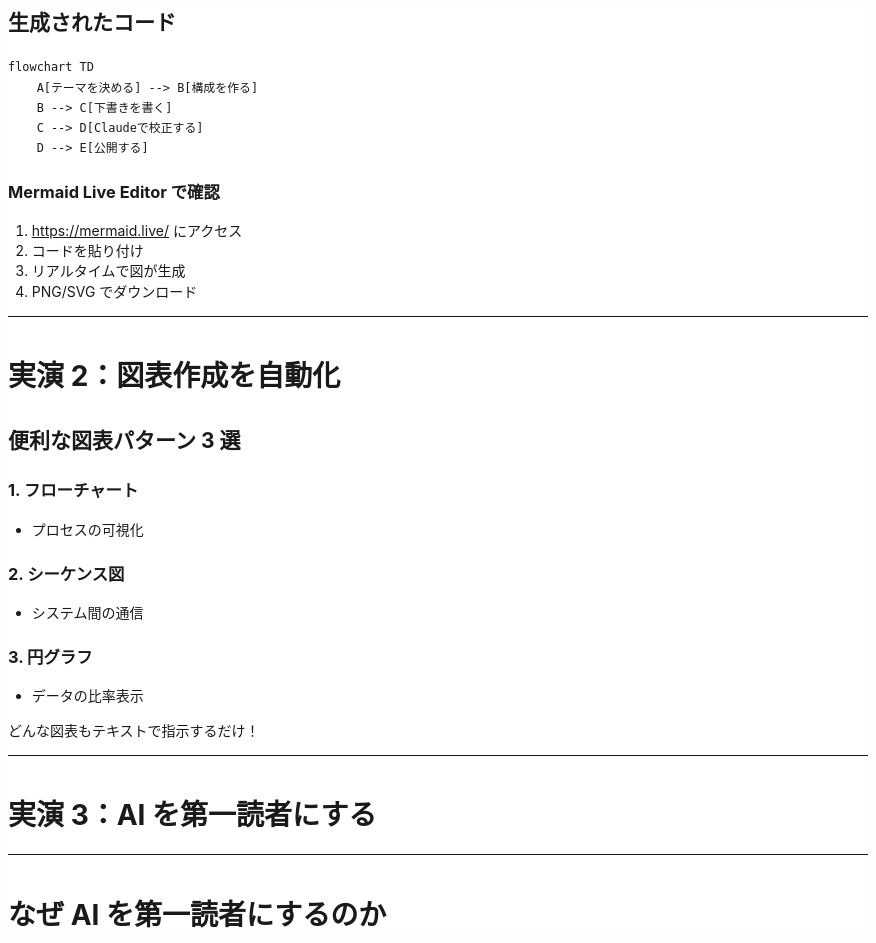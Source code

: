 ## 生成されたコード

```mermaid
flowchart TD
    A[テーマを決める] --> B[構成を作る]
    B --> C[下書きを書く]
    C --> D[Claudeで校正する]
    D --> E[公開する]
```

### Mermaid Live Editor で確認

1. <https://mermaid.live/> にアクセス
2. コードを貼り付け
3. リアルタイムで図が生成
4. PNG/SVG でダウンロード

---

# 実演 2：図表作成を自動化

## 便利な図表パターン 3 選

<div class="box green">

### 1. フローチャート

- プロセスの可視化

### 2. シーケンス図

- システム間の通信

### 3. 円グラフ

- データの比率表示

</div>

<div class="highlight">
どんな図表もテキストで指示するだけ！
</div>

---



# 実演 3：AI を第一読者にする

---

# なぜ AI を第一読者にするのか
